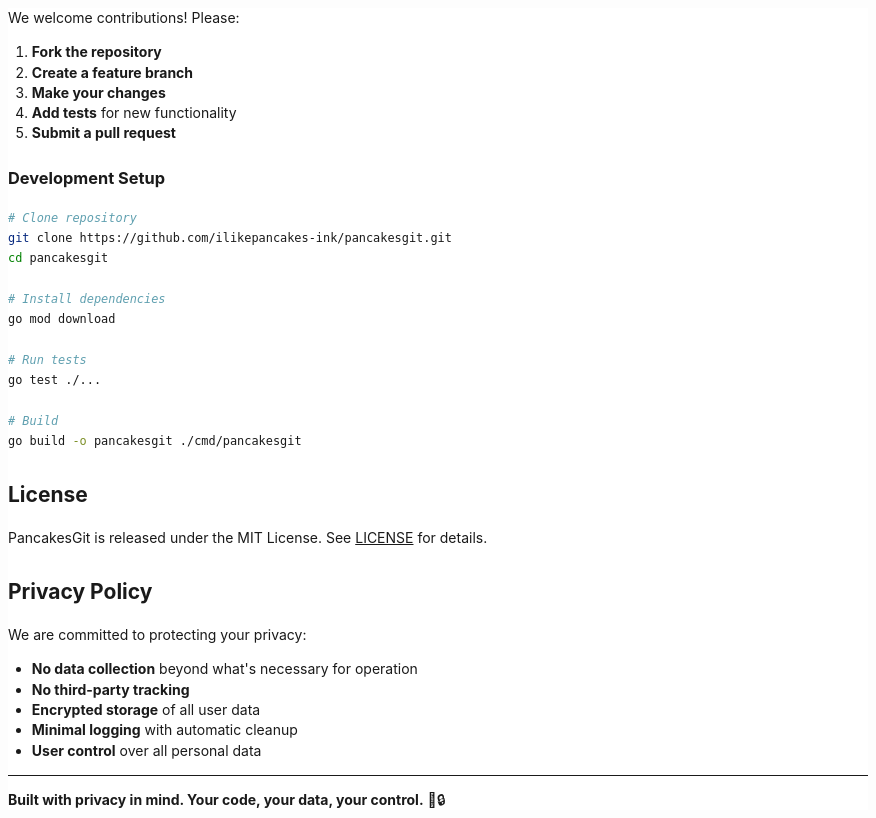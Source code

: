 We welcome contributions! Please:

1. **Fork the repository**
2. **Create a feature branch**
3. **Make your changes**
4. **Add tests** for new functionality
5. **Submit a pull request**

### Development Setup

```bash
# Clone repository
git clone https://github.com/ilikepancakes-ink/pancakesgit.git
cd pancakesgit

# Install dependencies
go mod download

# Run tests
go test ./...

# Build
go build -o pancakesgit ./cmd/pancakesgit
```

## License

PancakesGit is released under the MIT License. See [LICENSE](LICENSE) for details.

## Privacy Policy

We are committed to protecting your privacy:

- **No data collection** beyond what's necessary for operation
- **No third-party tracking**
- **Encrypted storage** of all user data
- **Minimal logging** with automatic cleanup
- **User control** over all personal data

---

**Built with privacy in mind. Your code, your data, your control.** 🥞🔒

